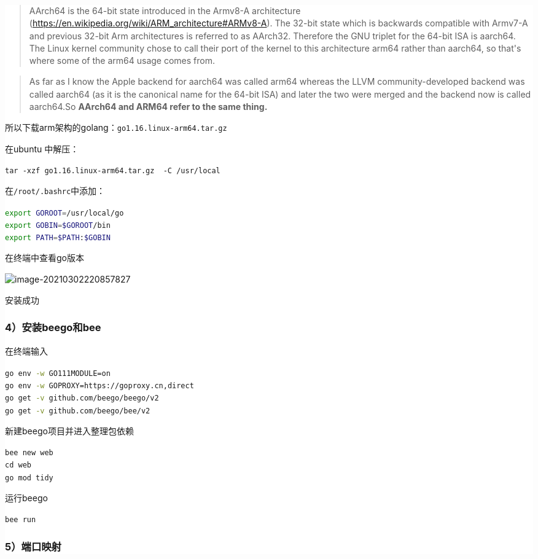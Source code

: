 >AArch64 is the 64-bit state introduced in the Armv8-A architecture (https://en.wikipedia.org/wiki/ARM_architecture#ARMv8-A). The 32-bit state which is backwards compatible with Armv7-A and previous 32-bit Arm architectures is referred to as AArch32. Therefore the GNU triplet for the 64-bit ISA is aarch64. The Linux kernel community chose to call their port of the kernel to this architecture arm64 rather than aarch64, so that's where some of the arm64 usage comes from.

> As far as I know the Apple backend for aarch64 was called arm64 whereas the LLVM community-developed backend was called aarch64 (as it is the canonical name for the 64-bit ISA) and later the two were merged and the backend now is called aarch64.So **AArch64 and ARM64 refer to the same thing.**

所以下载arm架构的golang：`go1.16.linux-arm64.tar.gz`

在ubuntu 中解压：

```
tar -xzf go1.16.linux-arm64.tar.gz  -C /usr/local
```

在`/root/.bashrc`中添加：

```bash
export GOROOT=/usr/local/go
export GOBIN=$GOROOT/bin
export PATH=$PATH:$GOBIN
```

在终端中查看go版本

![image-20210302220857827](https://cdn.jsdelivr.net/gh/Brook1711/fig_for_blog/img/image-20210302220857827.png)

安装成功

### 4）安装beego和bee

在终端输入

```bash
go env -w GO111MODULE=on
go env -w GOPROXY=https://goproxy.cn,direct
go get -v github.com/beego/beego/v2
go get -v github.com/beego/bee/v2
```

新建beego项目并进入整理包依赖

```
bee new web
cd web
go mod tidy
```

运行beego

```
bee run
```

### 5）端口映射
